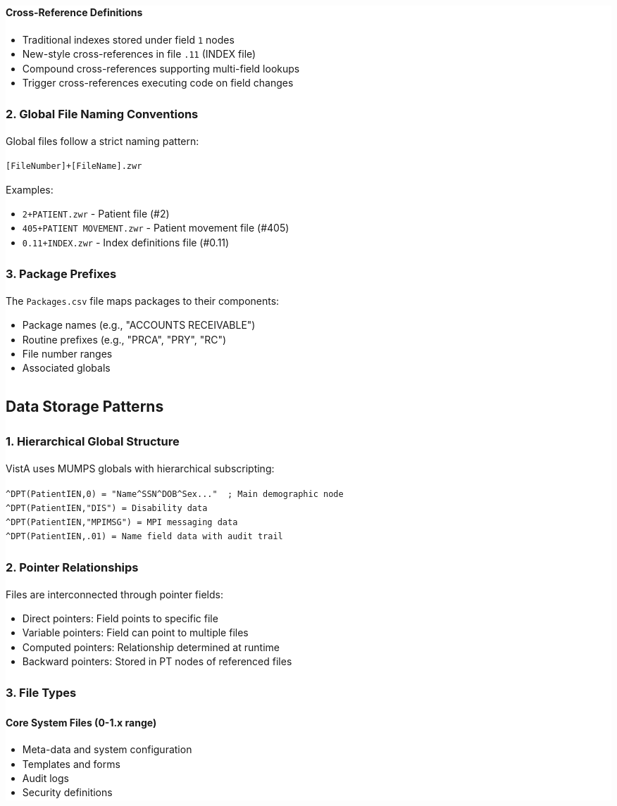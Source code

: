 #### Cross-Reference Definitions
- Traditional indexes stored under field `1` nodes
- New-style cross-references in file `.11` (INDEX file)
- Compound cross-references supporting multi-field lookups
- Trigger cross-references executing code on field changes

### 2. Global File Naming Conventions

Global files follow a strict naming pattern:
```
[FileNumber]+[FileName].zwr
```

Examples:
- `2+PATIENT.zwr` - Patient file (#2)
- `405+PATIENT MOVEMENT.zwr` - Patient movement file (#405)
- `0.11+INDEX.zwr` - Index definitions file (#0.11)

### 3. Package Prefixes

The `Packages.csv` file maps packages to their components:
- Package names (e.g., "ACCOUNTS RECEIVABLE")
- Routine prefixes (e.g., "PRCA", "PRY", "RC")
- File number ranges
- Associated globals

## Data Storage Patterns

### 1. Hierarchical Global Structure
VistA uses MUMPS globals with hierarchical subscripting:
```mumps
^DPT(PatientIEN,0) = "Name^SSN^DOB^Sex..."  ; Main demographic node
^DPT(PatientIEN,"DIS") = Disability data
^DPT(PatientIEN,"MPIMSG") = MPI messaging data
^DPT(PatientIEN,.01) = Name field data with audit trail
```

### 2. Pointer Relationships
Files are interconnected through pointer fields:
- Direct pointers: Field points to specific file
- Variable pointers: Field can point to multiple files
- Computed pointers: Relationship determined at runtime
- Backward pointers: Stored in PT nodes of referenced files

### 3. File Types

#### Core System Files (0-1.x range)
- Meta-data and system configuration
- Templates and forms
- Audit logs
- Security definitions
